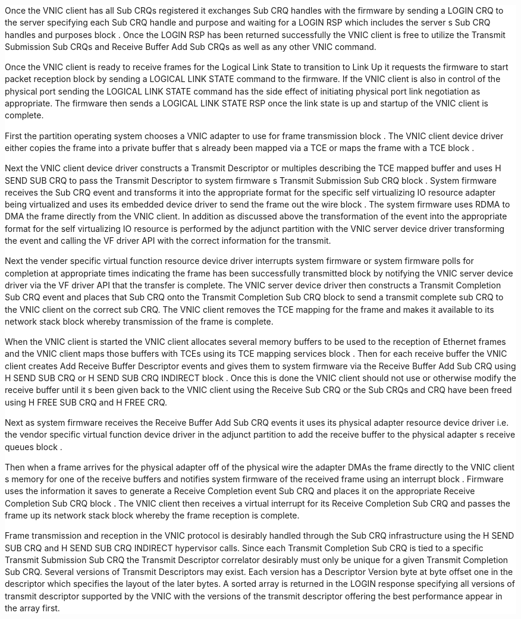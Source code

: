 Once the VNIC client has all Sub CRQs registered it exchanges Sub CRQ handles with the firmware by sending a LOGIN CRQ to the server specifying each Sub CRQ handle and purpose and waiting for a LOGIN RSP which includes the server s Sub CRQ handles and purposes block . Once the LOGIN RSP has been returned successfully the VNIC client is free to utilize the Transmit Submission Sub CRQs and Receive Buffer Add Sub CRQs as well as any other VNIC command.

Once the VNIC client is ready to receive frames for the Logical Link State to transition to Link Up it requests the firmware to start packet reception block by sending a LOGICAL LINK STATE command to the firmware. If the VNIC client is also in control of the physical port sending the LOGICAL LINK STATE command has the side effect of initiating physical port link negotiation as appropriate. The firmware then sends a LOGICAL LINK STATE RSP once the link state is up and startup of the VNIC client is complete.

First the partition operating system chooses a VNIC adapter to use for frame transmission block . The VNIC client device driver either copies the frame into a private buffer that s already been mapped via a TCE or maps the frame with a TCE block .

Next the VNIC client device driver constructs a Transmit Descriptor or multiples describing the TCE mapped buffer and uses H SEND SUB CRQ to pass the Transmit Descriptor to system firmware s Transmit Submission Sub CRQ block . System firmware receives the Sub CRQ event and transforms it into the appropriate format for the specific self virtualizing IO resource adapter being virtualized and uses its embedded device driver to send the frame out the wire block . The system firmware uses RDMA to DMA the frame directly from the VNIC client. In addition as discussed above the transformation of the event into the appropriate format for the self virtualizing IO resource is performed by the adjunct partition with the VNIC server device driver transforming the event and calling the VF driver API with the correct information for the transmit.

Next the vender specific virtual function resource device driver interrupts system firmware or system firmware polls for completion at appropriate times indicating the frame has been successfully transmitted block by notifying the VNIC server device driver via the VF driver API that the transfer is complete. The VNIC server device driver then constructs a Transmit Completion Sub CRQ event and places that Sub CRQ onto the Transmit Completion Sub CRQ block to send a transmit complete sub CRQ to the VNIC client on the correct sub CRQ. The VNIC client removes the TCE mapping for the frame and makes it available to its network stack block whereby transmission of the frame is complete.

When the VNIC client is started the VNIC client allocates several memory buffers to be used to the reception of Ethernet frames and the VNIC client maps those buffers with TCEs using its TCE mapping services block . Then for each receive buffer the VNIC client creates Add Receive Buffer Descriptor events and gives them to system firmware via the Receive Buffer Add Sub CRQ using H SEND SUB CRQ or H SEND SUB CRQ INDIRECT block . Once this is done the VNIC client should not use or otherwise modify the receive buffer until it s been given back to the VNIC client using the Receive Sub CRQ or the Sub CRQs and CRQ have been freed using H FREE SUB CRQ and H FREE CRQ.

Next as system firmware receives the Receive Buffer Add Sub CRQ events it uses its physical adapter resource device driver i.e. the vendor specific virtual function device driver in the adjunct partition to add the receive buffer to the physical adapter s receive queues block .

Then when a frame arrives for the physical adapter off of the physical wire the adapter DMAs the frame directly to the VNIC client s memory for one of the receive buffers and notifies system firmware of the received frame using an interrupt block . Firmware uses the information it saves to generate a Receive Completion event Sub CRQ and places it on the appropriate Receive Completion Sub CRQ block . The VNIC client then receives a virtual interrupt for its Receive Completion Sub CRQ and passes the frame up its network stack block whereby the frame reception is complete.

Frame transmission and reception in the VNIC protocol is desirably handled through the Sub CRQ infrastructure using the H SEND SUB CRQ and H SEND SUB CRQ INDIRECT hypervisor calls. Since each Transmit Completion Sub CRQ is tied to a specific Transmit Submission Sub CRQ the Transmit Descriptor correlator desirably must only be unique for a given Transmit Completion Sub CRQ. Several versions of Transmit Descriptors may exist. Each version has a Descriptor Version byte at byte offset one in the descriptor which specifies the layout of the later bytes. A sorted array is returned in the LOGIN response specifying all versions of transmit descriptor supported by the VNIC with the versions of the transmit descriptor offering the best performance appear in the array first.
